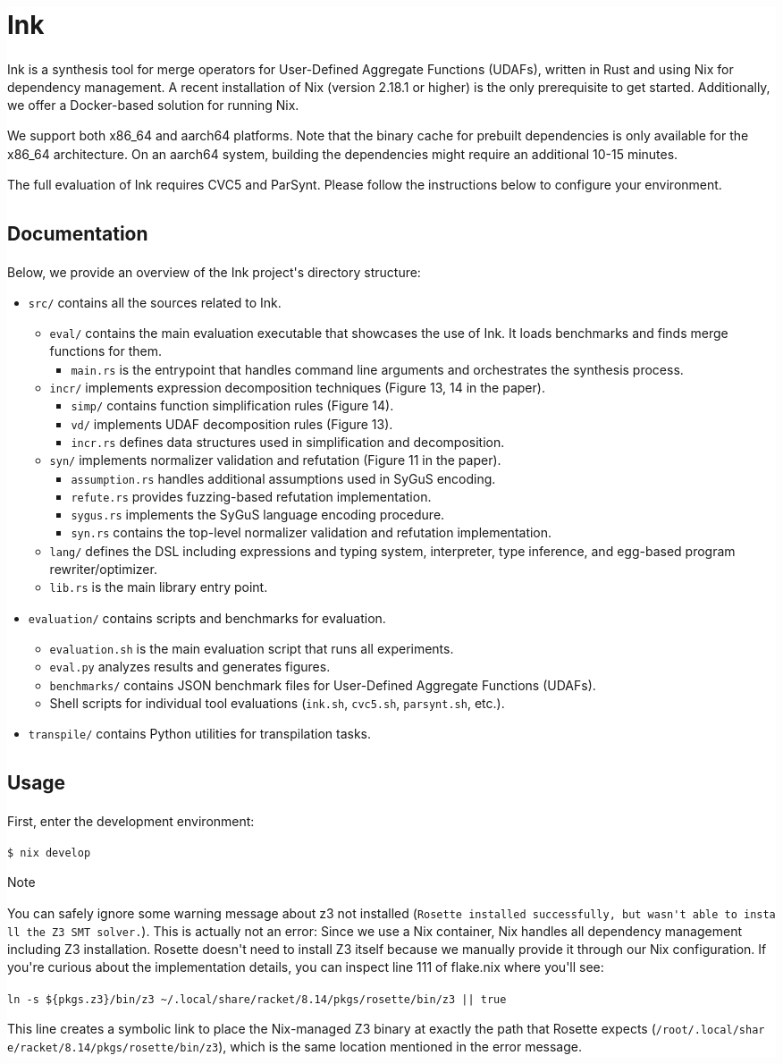 # Ink

Ink is a synthesis tool for merge operators for User-Defined Aggregate Functions (UDAFs), written in Rust and using Nix for dependency management. A recent installation of Nix (version 2.18.1 or higher) is the only prerequisite to get started. Additionally, we offer a Docker-based solution for running Nix.

We support both x86_64 and aarch64 platforms. Note that the binary cache for prebuilt dependencies is only available for the x86_64 architecture. On an aarch64 system, building the dependencies might require an additional 10-15 minutes.

The full evaluation of Ink requires CVC5 and ParSynt. Please follow the instructions below to configure your environment.

## Documentation

Below, we provide an overview of the Ink project's directory structure:

- `src/` contains all the sources related to Ink.
    * `eval/` contains the main evaluation executable that showcases the use of Ink. It loads benchmarks and finds merge functions for them.
        - `main.rs` is the entrypoint that handles command line arguments and orchestrates the synthesis process.
    * `incr/` implements expression decomposition techniques (Figure 13, 14 in the paper).
        - `simp/` contains function simplification rules (Figure 14).
        - `vd/` implements UDAF decomposition rules (Figure 13).
        - `incr.rs` defines data structures used in simplification and decomposition.
    * `syn/` implements normalizer validation and refutation (Figure 11 in the paper).
        - `assumption.rs` handles additional assumptions used in SyGuS encoding.
        - `refute.rs` provides fuzzing-based refutation implementation.
        - `sygus.rs` implements the SyGuS language encoding procedure.
        - `syn.rs` contains the top-level normalizer validation and refutation implementation.
    * `lang/` defines the DSL including expressions and typing system, interpreter, type inference, and egg-based program rewriter/optimizer.
    * `lib.rs` is the main library entry point.

- `evaluation/` contains scripts and benchmarks for evaluation.
    * `evaluation.sh` is the main evaluation script that runs all experiments.
    * `eval.py` analyzes results and generates figures.
    * `benchmarks/` contains JSON benchmark files for User-Defined Aggregate Functions (UDAFs).
    * Shell scripts for individual tool evaluations (`ink.sh`, `cvc5.sh`, `parsynt.sh`, etc.).

- `transpile/` contains Python utilities for transpilation tasks.

## Usage

First, enter the development environment:

```shell
$ nix develop
```

> [!NOTE]  
> You can safely ignore some warning message about z3 not installed (`Rosette installed successfully, but wasn't able to install the Z3 SMT solver.`). This is actually not an error:
> Since we use a Nix container, Nix handles all dependency management including Z3 installation. Rosette doesn't need to install Z3 itself because we manually provide it through our Nix configuration.
> If you're curious about the implementation details, you can inspect line 111 of flake.nix where you'll see:
>
> ```ln -s ${pkgs.z3}/bin/z3 ~/.local/share/racket/8.14/pkgs/rosette/bin/z3 || true```
>
> This line creates a symbolic link to place the Nix-managed Z3 binary at exactly the path that Rosette expects (`/root/.local/share/racket/8.14/pkgs/rosette/bin/z3`), which is the same location mentioned in the error message.